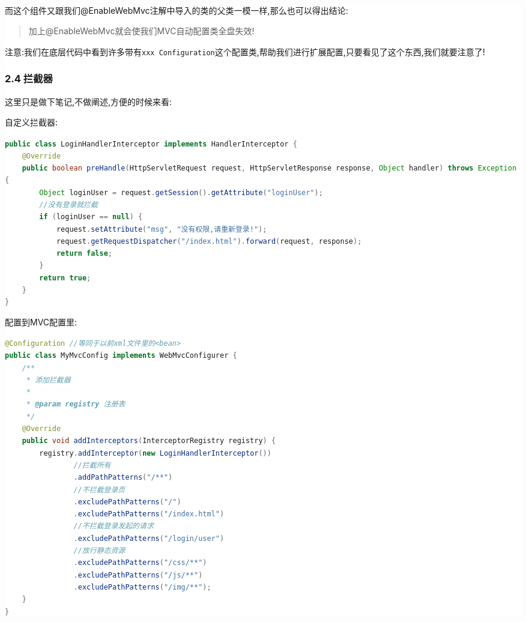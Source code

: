    而这个组件又跟我们@EnableWebMvc注解中导入的类的父类一模一样,那么也可以得出结论:

   > 加上@EnableWebMvc就会使我们MVC自动配置类全盘失效!

   注意:我们在底层代码中看到许多带有`xxx Configuration`这个配置类,帮助我们进行扩展配置,只要看见了这个东西,我们就要注意了!

### 2.4 拦截器

这里只是做下笔记,不做阐述,方便的时候来看:

自定义拦截器:

```java
public class LoginHandlerInterceptor implements HandlerInterceptor {
    @Override
    public boolean preHandle(HttpServletRequest request, HttpServletResponse response, Object handler) throws Exception {
        Object loginUser = request.getSession().getAttribute("loginUser");
        //没有登录就拦截
        if (loginUser == null) {
            request.setAttribute("msg", "没有权限,请重新登录!");
            request.getRequestDispatcher("/index.html").forward(request, response);
            return false;
        }
        return true;
    }
}
```

配置到MVC配置里:

```java
@Configuration //等同于以前xml文件里的<bean>
public class MyMvcConfig implements WebMvcConfigurer {
    /**
     * 添加拦截器
     *
     * @param registry 注册表
     */
    @Override
    public void addInterceptors(InterceptorRegistry registry) {
        registry.addInterceptor(new LoginHandlerInterceptor())
                //拦截所有
                .addPathPatterns("/**")
                //不拦截登录页
                .excludePathPatterns("/")
                .excludePathPatterns("/index.html")
                //不拦截登录发起的请求
                .excludePathPatterns("/login/user")
            	//放行静态资源
                .excludePathPatterns("/css/**")
                .excludePathPatterns("/js/**")
                .excludePathPatterns("/img/**");
    }
}
```
